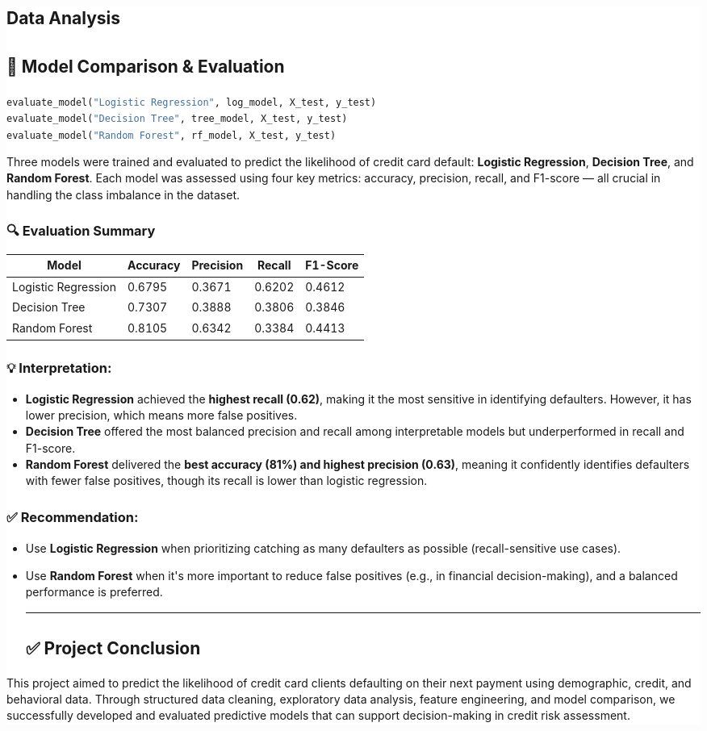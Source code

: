 
## Data Analysis 

## 🤖 Model Comparison & Evaluation
```python
evaluate_model("Logistic Regression", log_model, X_test, y_test)
evaluate_model("Decision Tree", tree_model, X_test, y_test)
evaluate_model("Random Forest", rf_model, X_test, y_test)

```

Three models were trained and evaluated to predict the likelihood of credit card default: **Logistic Regression**, **Decision Tree**, and **Random Forest**. Each model was assessed using four key metrics: accuracy, precision, recall, and F1-score — all crucial in handling the class imbalance in the dataset.

### 🔍 Evaluation Summary

| Model               | Accuracy | Precision | Recall | F1-Score |
|--------------------|----------|-----------|--------|----------|
| Logistic Regression|  0.6795  |   0.3671  | 0.6202 |  0.4612  |
| Decision Tree      |  0.7307  |   0.3888  | 0.3806 |  0.3846  |
| Random Forest      |  0.8105  |   0.6342  | 0.3384 |  0.4413  |

### 💡 Interpretation:

- **Logistic Regression** achieved the **highest recall (0.62)**, making it the most sensitive in identifying defaulters. However, it has lower precision, which means more false positives.
- **Decision Tree** offered the most balanced precision and recall among interpretable models but underperformed in recall and F1-score.
- **Random Forest** delivered the **best accuracy (81%) and highest precision (0.63)**, meaning it confidently identifies defaulters with fewer false positives, though its recall is lower than logistic regression.

### ✅ Recommendation:
- Use **Logistic Regression** when prioritizing catching as many defaulters as possible (recall-sensitive use cases).
- Use **Random Forest** when it's more important to reduce false positives (e.g., in financial decision-making), and a balanced performance is preferred.


  ---

  ## ✅ Project Conclusion

This project aimed to predict the likelihood of credit card clients defaulting on their next payment using demographic, credit, and behavioral data. Through structured data cleaning, exploratory data analysis, feature engineering, and model comparison, we successfully developed and evaluated predictive models that can support decision-making in credit risk assessment.

